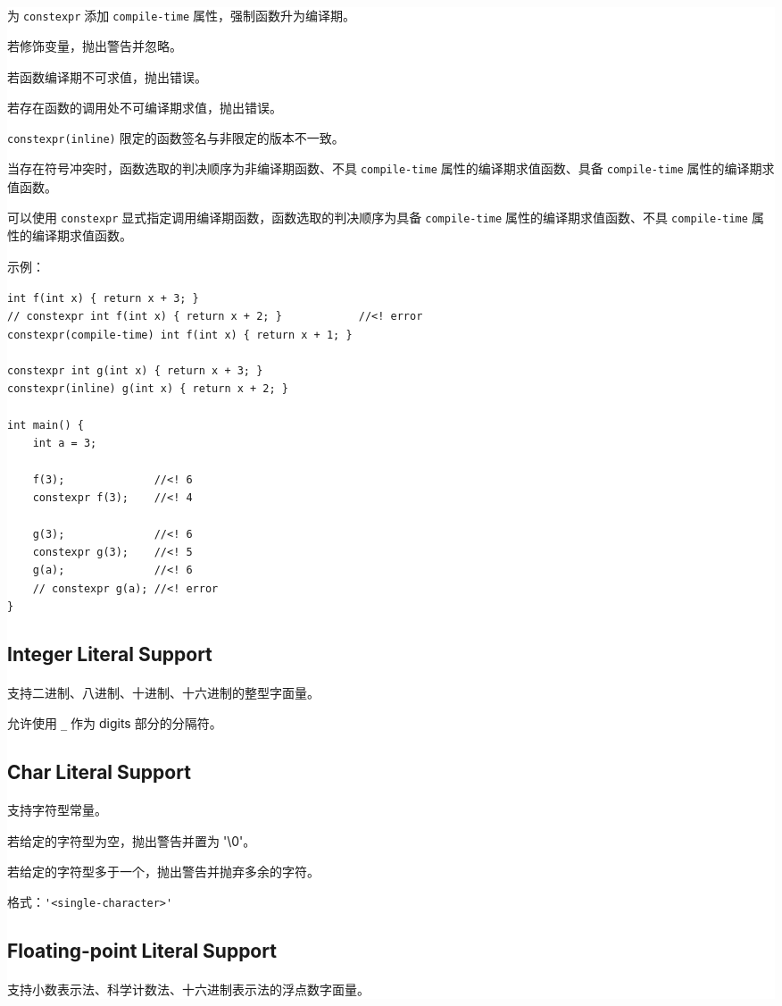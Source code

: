为 `constexpr` 添加 `compile-time` 属性，强制函数升为编译期。

若修饰变量，抛出警告并忽略。

若函数编译期不可求值，抛出错误。

若存在函数的调用处不可编译期求值，抛出错误。

`constexpr(inline)` 限定的函数签名与非限定的版本不一致。

当存在符号冲突时，函数选取的判决顺序为非编译期函数、不具 `compile-time` 属性的编译期求值函数、具备 `compile-time` 属性的编译期求值函数。

可以使用 `constexpr` 显式指定调用编译期函数，函数选取的判决顺序为具备 `compile-time` 属性的编译期求值函数、不具 `compile-time` 属性的编译期求值函数。

示例：

```plain
int f(int x) { return x + 3; }
// constexpr int f(int x) { return x + 2; }            //<! error
constexpr(compile-time) int f(int x) { return x + 1; }

constexpr int g(int x) { return x + 3; }
constexpr(inline) g(int x) { return x + 2; }

int main() {
    int a = 3;

    f(3);              //<! 6
    constexpr f(3);    //<! 4

    g(3);              //<! 6
    constexpr g(3);    //<! 5
    g(a);              //<! 6
    // constexpr g(a); //<! error
}
```

## Integer Literal Support

支持二进制、八进制、十进制、十六进制的整型字面量。

允许使用 `_` 作为 digits 部分的分隔符。

## Char Literal Support

支持字符型常量。

若给定的字符型为空，抛出警告并置为 '\0'。

若给定的字符型多于一个，抛出警告并抛弃多余的字符。

格式：`'<single-character>'`

## Floating-point Literal Support

支持小数表示法、科学计数法、十六进制表示法的浮点数字面量。
